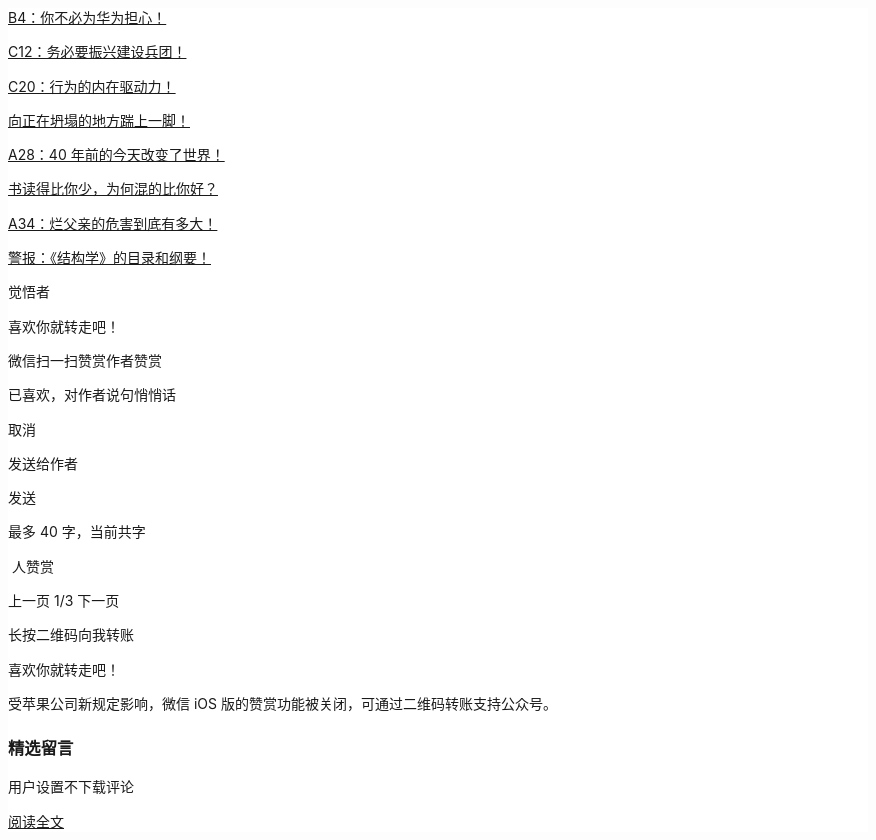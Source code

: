 [B4：你不必为华为担心！](http://mp.weixin.qq.com/s?__biz=MzIzMDYwOTM0Mg==&mid=2247483951&idx=1&sn=7850925e07db502ec2116efe0211318f&chksm=e8b19afedfc613e816bdef573343dbe2127c92d828c071510a8a8b9cb98384cdc7a6dbf8fbdd&scene=21#wechat_redirect) 

[C12：务必要振兴建设兵团！](http://mp.weixin.qq.com/s?__biz=MzAxNDk1NjI2Mw==&mid=2247484193&idx=1&sn=88c86597191d0c97a411f9ea6f7b7c5d&chksm=9b8a20a9acfda9bfae819e8e42531fe6d523dd244ef0fc0c0787ab812540108c181f7ec2ffa9&scene=21#wechat_redirect) 

[C20：行为的内在驱动力！](https://mp.weixin.qq.com/s?__biz=MzIzMDYwOTM0Mg==&mid=2247484003&idx=1&sn=a62ddbccc64f9f19890c0dff9605b6f7&scene=21#wechat_redirect) 

[向正在坍塌的地方踹上一脚！](http://mp.weixin.qq.com/s?__biz=MzAxNDk1NjI2Mw==&mid=2247483789&idx=1&sn=5e44b7b524c3dc4bb7705f49ed0a44a3&chksm=9b8a2205acfdab139e4b1d44ef6702b09c9fbf79505340205d13fbdaa33207a997f54bee0e97&scene=21#wechat_redirect) 

[A28：40 年前的今天改变了世界！](http://mp.weixin.qq.com/s?__biz=MzAxNDk1NjI2Mw==&mid=2247484305&idx=1&sn=34b19d12210bf9f765c6eb615b787ac6&chksm=9b8a2019acfda90fff45ea8c17ccb37c75e04c7420ad9b303a0fb0069110cee644e6f592d95f&scene=21#wechat_redirect) 

[书读得比你少，为何混的比你好？](http://mp.weixin.qq.com/s?__biz=MzAxNDk1NjI2Mw==&mid=2247484296&idx=1&sn=b0e0f11f50023aa8a20e8eeb51d39e10&chksm=9b8a2000acfda916885455b30687e2f18099abba31c78b2fabb95ca1b89ddc40f2415317d368&scene=21#wechat_redirect) 

[A34：烂父亲的危害到底有多大！](http://mp.weixin.qq.com/s?__biz=MzAxNDk1NjI2Mw==&mid=2247484348&idx=1&sn=944a6aac1e8035011b56508ea74fb48e&chksm=9b8a2034acfda922b803681a568bf7b75ce8342cf507080d2e636098b7ee9dfc1391836f7341&scene=21#wechat_redirect) 

[警报：《结构学》的目录和纲要！](http://mp.weixin.qq.com/s?__biz=MzAxNDk1NjI2Mw==&mid=2247484593&idx=1&sn=5ec84d78201320511260f18a170dd539&chksm=9b8a2739acfdae2f3f64efc39512bdba6569eb8ebbe4da30839c1116ed7f9e2e6ffcad864cc2&scene=21#wechat_redirect) 

觉悟者 

喜欢你就转走吧！ 

微信扫一扫赞赏作者赞赏 

已喜欢，对作者说句悄悄话 

取消 

发送给作者 

发送 

最多 40 字，当前共字 

 人赞赏 

上一页 1/3 下一页 

长按二维码向我转账 

喜欢你就转走吧！ 

受苹果公司新规定影响，微信 iOS 版的赞赏功能被关闭，可通过二维码转账支持公众号。 

### 精选留言 

用户设置不下载评论 

[阅读全文](https://t.zsxq.com/6eiIAuV)